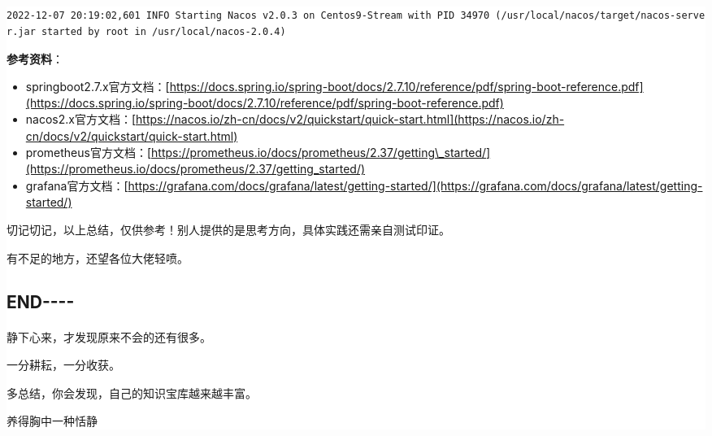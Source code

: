    2022-12-07 20:19:02,601 INFO Starting Nacos v2.0.3 on Centos9-Stream with PID 34970 (/usr/local/nacos/target/nacos-server.jar started by root in /usr/local/nacos-2.0.4)
    

**参考资料**：

*   springboot2.7.x官方文档：[https://docs.spring.io/spring-boot/docs/2.7.10/reference/pdf/spring-boot-reference.pdf](https://docs.spring.io/spring-boot/docs/2.7.10/reference/pdf/spring-boot-reference.pdf)
*   nacos2.x官方文档：[https://nacos.io/zh-cn/docs/v2/quickstart/quick-start.html](https://nacos.io/zh-cn/docs/v2/quickstart/quick-start.html)
*   prometheus官方文档：[https://prometheus.io/docs/prometheus/2.37/getting\_started/](https://prometheus.io/docs/prometheus/2.37/getting_started/)
*   grafana官方文档：[https://grafana.com/docs/grafana/latest/getting-started/](https://grafana.com/docs/grafana/latest/getting-started/)

切记切记，以上总结，仅供参考！别人提供的是思考方向，具体实践还需亲自测试印证。

有不足的地方，还望各位大佬轻喷。

END----
-------

静下心来，才发现原来不会的还有很多。

一分耕耘，一分收获。

多总结，你会发现，自己的知识宝库越来越丰富。

养得胸中一种恬静